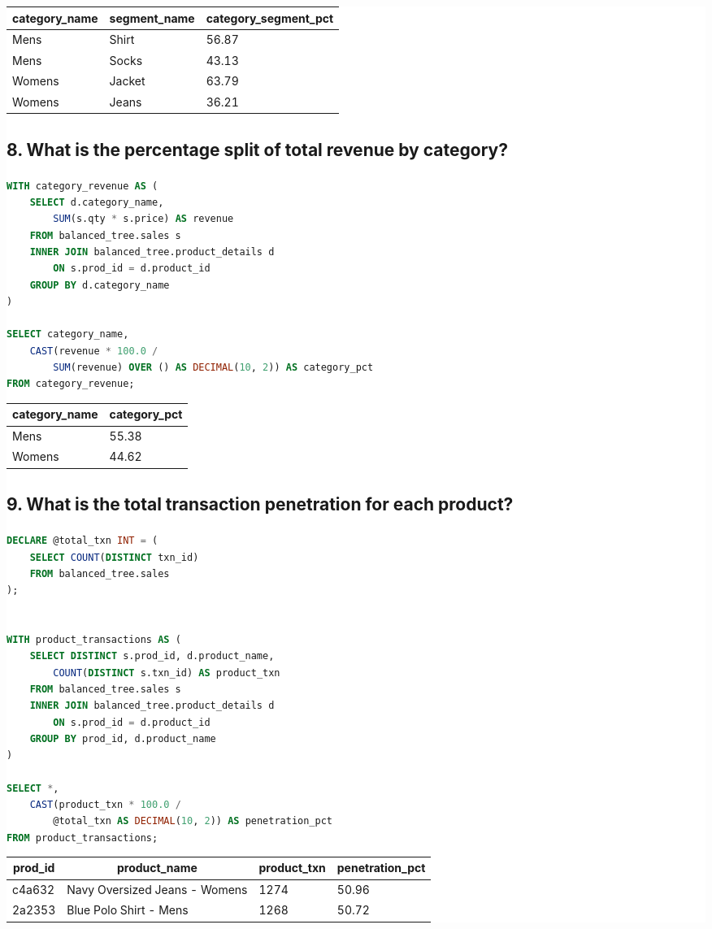 |category_name|segment_name|category_segment_pct|
|---|---|---|
|Mens|Shirt|56.87|
|Mens|Socks|43.13|
|Womens|Jacket|63.79|
|Womens|Jeans|36.21|



## 8. What is the percentage split of total revenue by category?
``` sql
WITH category_revenue AS (
    SELECT d.category_name,
        SUM(s.qty * s.price) AS revenue
    FROM balanced_tree.sales s
    INNER JOIN balanced_tree.product_details d 
        ON s.prod_id = d.product_id
    GROUP BY d.category_name
)

SELECT category_name,
    CAST(revenue * 100.0 /
        SUM(revenue) OVER () AS DECIMAL(10, 2)) AS category_pct
FROM category_revenue;
```
|category_name|category_pct|
|---|---|
|Mens|55.38|
|Womens|44.62|



## 9. What is the total transaction penetration for each product?
``` sql
DECLARE @total_txn INT = (
    SELECT COUNT(DISTINCT txn_id)
    FROM balanced_tree.sales
);


WITH product_transactions AS (
    SELECT DISTINCT s.prod_id, d.product_name,
        COUNT(DISTINCT s.txn_id) AS product_txn
    FROM balanced_tree.sales s
    INNER JOIN balanced_tree.product_details d 
        ON s.prod_id = d.product_id
    GROUP BY prod_id, d.product_name
)

SELECT *,
    CAST(product_txn * 100.0 /
        @total_txn AS DECIMAL(10, 2)) AS penetration_pct
FROM product_transactions;
```
|prod_id|product_name|product_txn|penetration_pct|
|---|---|---|---|
|c4a632|Navy Oversized Jeans - Womens|1274|50.96|
|2a2353|Blue Polo Shirt - Mens|1268|50.72|